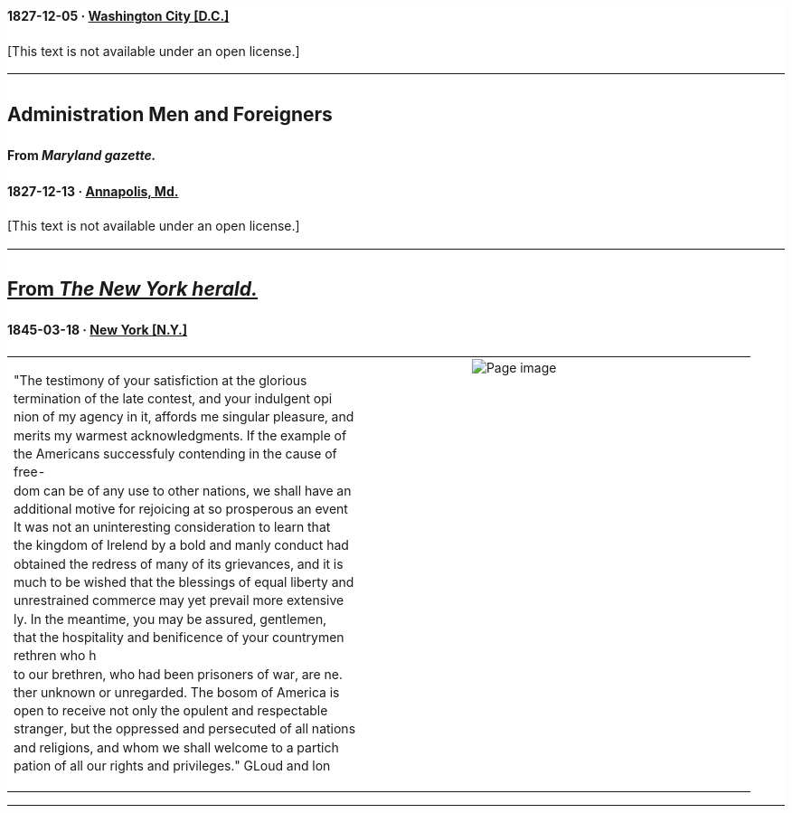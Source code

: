 #### 1827-12-05 &middot; [Washington City [D.C.]](http://dbpedia.org/resource/Washington%2C_D.C.)

[This text is not available under an open license.]

---

## Administration Men and Foreigners

#### From _Maryland gazette._

#### 1827-12-13 &middot; [Annapolis, Md.](http://dbpedia.org/resource/Annapolis%2C_Maryland)

[This text is not available under an open license.]

---

## [From _The New York herald._](https://www.loc.gov/resource/sn83030313/1845-03-18/ed-1/?sp=2)

#### 1845-03-18 &middot; [New York [N.Y.]](http://dbpedia.org/resource/New_York_City)

<table style="width: 100%;"><tr><td style="width: 50%">

  
&quot;The testimony of your satisfiction at the glorious  
termination of the late contest, and your indulgent opi­  
nion of my agency in it, affords me singular pleasure, and  
merits my warmest acknowledgments. If the example of  
the Americans successfuly contending in the cause of free-­  
dom can be of any use to other nations, we shall have an  
additional motive for rejoicing at so prosperous an event  
It was not an uninteresting consideration to learn that  
the kingdom of Irelend by a bold and manly conduct had  
obtained the redress of many of its grievances, and it is  
much to be wished that the blessings of equal liberty and  
unrestrained commerce may yet prevail more extensive­  
ly. In the meantime, you may be assured, gentlemen,  
that the hospitality and benificence of your countrymen  
rethren who h  
to our brethren, who had been prisoners of war, are ne.  
ther unknown or unregarded. The bosom of America is  
open to receive not only the opulent and respectable  
stranger, but the oppressed and persecuted of all nations  
and religions, and whom we shall welcome to a partich  
pation of all our rights and privileges.&quot; GLoud and lon
</td><td style="width: 50%; max-height: 75%; margin: auto; display: block;">
<img alt="Page image" src="https://tile.loc.gov/image-services/iiif/service:ndnp:dlc:batch_dlc_fairymoss_ver01:data:sn83030313:00271742915:1845031801:0319/pct:35.44929467955126,28.28432489932376,15.639231367322004,7.681787098244814/!600,600/0/default.jpg"/>
</td>
</tr></table>

---